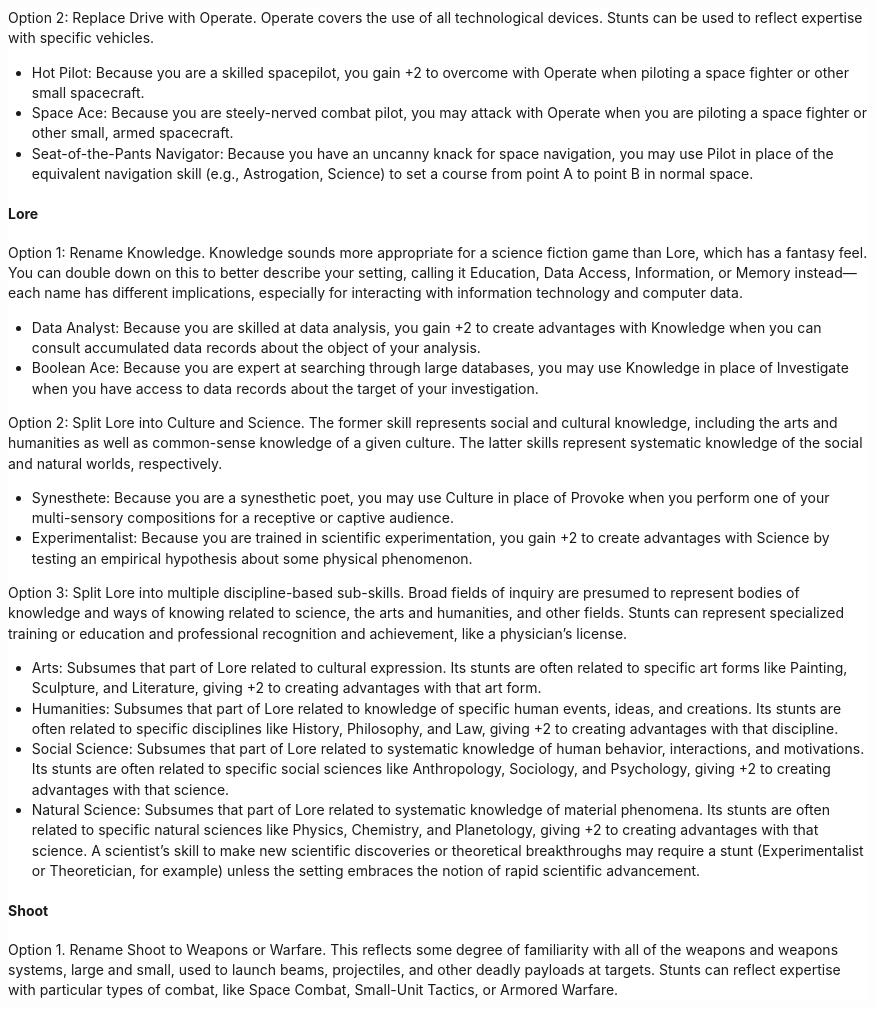 Option 2: Replace Drive with Operate. Operate covers the use of all technological devices. Stunts can be used to reflect expertise with specific vehicles.

* Hot Pilot: Because you are a skilled spacepilot, you gain +2 to overcome with Operate when piloting a space fighter or other small spacecraft.
* Space Ace: Because you are steely-nerved combat pilot, you may attack with Operate when you are piloting a space fighter or other small, armed spacecraft.
* Seat-of-the-Pants Navigator: Because you have an uncanny knack for space navigation, you may use Pilot in place of the equivalent navigation skill (e.g., Astrogation, Science) to set a course from point A to point B in normal space.

#### Lore

Option 1: Rename Knowledge. Knowledge sounds more appropriate for a science fiction game than Lore, which has a fantasy feel. You can double down on this to better describe your setting, calling it Education, Data Access, Information, or Memory instead—each name has different implications, especially for interacting with information technology and computer data.

* Data Analyst: Because you are skilled at data analysis, you gain +2 to create advantages with Knowledge when you can consult accumulated data records about the object of your analysis.
* Boolean Ace: Because you are expert at searching through large databases, you may use Knowledge in place of Investigate when you have access to data records about the target of your investigation.

Option 2: Split Lore into Culture and Science. The former skill represents social and cultural knowledge, including the arts and humanities as well as common-sense knowledge of a given culture. The latter skills represent systematic knowledge of the social and natural worlds, respectively.

* Synesthete: Because you are a synesthetic poet, you may use Culture in place of Provoke when you perform one of your multi-sensory compositions for a receptive or captive audience.
* Experimentalist: Because you are trained in scientific experimentation, you gain +2 to create advantages with Science by testing an empirical hypothesis about some physical phenomenon.

Option 3: Split Lore into multiple discipline-based sub-skills. Broad fields of inquiry are presumed to represent bodies of knowledge and ways of knowing related to science, the arts and humanities, and other fields. Stunts can represent specialized training or education and professional recognition and achievement, like a physician’s license.

* Arts: Subsumes that part of Lore related to cultural expression. Its stunts are often related to specific art forms like Painting, Sculpture, and Literature, giving +2 to creating advantages with that art form.
* Humanities: Subsumes that part of Lore related to knowledge of specific human events, ideas, and creations. Its stunts are often related to specific disciplines like History, Philosophy, and Law, giving +2 to creating advantages with that discipline.
* Social Science: Subsumes that part of Lore related to systematic knowledge of human behavior, interactions, and motivations. Its stunts are often related to specific social sciences like Anthropology, Sociology, and Psychology, giving +2 to creating advantages with that science.
* Natural Science: Subsumes that part of Lore related to systematic knowledge of material phenomena. Its stunts are often related to specific natural sciences like Physics, Chemistry, and Planetology, giving +2 to creating advantages with that science. A scientist’s skill to make new scientific discoveries or theoretical breakthroughs may require a stunt (Experimentalist or Theoretician, for example) unless the setting embraces the notion of rapid scientific advancement.

#### Shoot

Option 1\. Rename Shoot to Weapons or Warfare. This reflects some degree of familiarity with all of the weapons and weapons systems, large and small, used to launch beams, projectiles, and other deadly payloads at targets. Stunts can reflect expertise with particular types of combat, like Space Combat, Small-Unit Tactics, or Armored Warfare.
